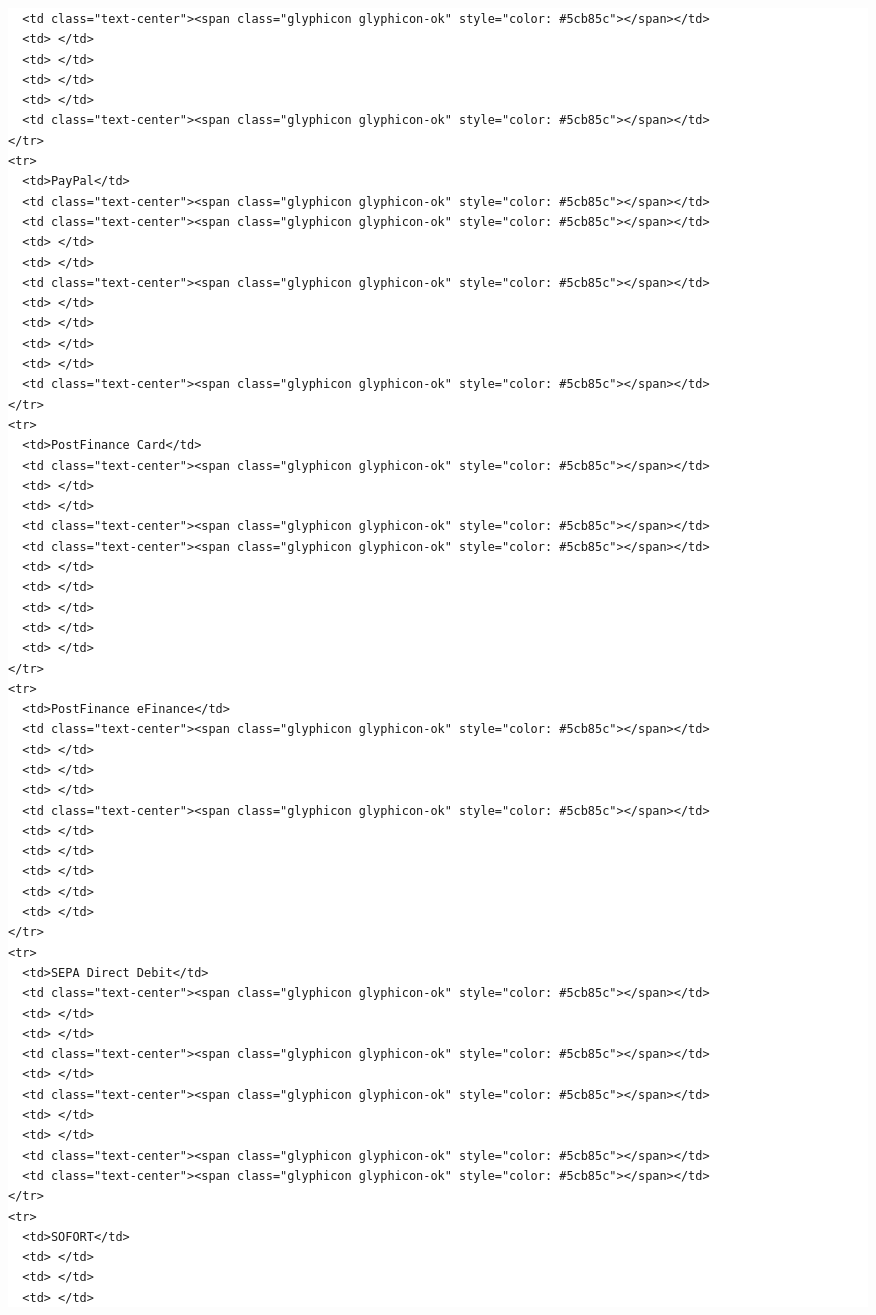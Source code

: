       <td class="text-center"><span class="glyphicon glyphicon-ok" style="color: #5cb85c"></span></td>
      <td> </td>
      <td> </td>
      <td> </td>
      <td> </td>
      <td class="text-center"><span class="glyphicon glyphicon-ok" style="color: #5cb85c"></span></td>
    </tr>
    <tr>
      <td>PayPal</td>
      <td class="text-center"><span class="glyphicon glyphicon-ok" style="color: #5cb85c"></span></td>
      <td class="text-center"><span class="glyphicon glyphicon-ok" style="color: #5cb85c"></span></td>
      <td> </td>
      <td> </td>
      <td class="text-center"><span class="glyphicon glyphicon-ok" style="color: #5cb85c"></span></td>
      <td> </td>
      <td> </td>
      <td> </td>
      <td> </td>
      <td class="text-center"><span class="glyphicon glyphicon-ok" style="color: #5cb85c"></span></td>
    </tr>
    <tr>
      <td>PostFinance Card</td>
      <td class="text-center"><span class="glyphicon glyphicon-ok" style="color: #5cb85c"></span></td>
      <td> </td>
      <td> </td>
      <td class="text-center"><span class="glyphicon glyphicon-ok" style="color: #5cb85c"></span></td>
      <td class="text-center"><span class="glyphicon glyphicon-ok" style="color: #5cb85c"></span></td>
      <td> </td>
      <td> </td>
      <td> </td>
      <td> </td>
      <td> </td>
    </tr>
    <tr>
      <td>PostFinance eFinance</td>
      <td class="text-center"><span class="glyphicon glyphicon-ok" style="color: #5cb85c"></span></td>
      <td> </td>
      <td> </td>
      <td> </td>
      <td class="text-center"><span class="glyphicon glyphicon-ok" style="color: #5cb85c"></span></td>
      <td> </td>
      <td> </td>
      <td> </td>
      <td> </td>
      <td> </td>
    </tr>
    <tr>
      <td>SEPA Direct Debit</td>
      <td class="text-center"><span class="glyphicon glyphicon-ok" style="color: #5cb85c"></span></td>
      <td> </td>
      <td> </td>
      <td class="text-center"><span class="glyphicon glyphicon-ok" style="color: #5cb85c"></span></td>
      <td> </td>
      <td class="text-center"><span class="glyphicon glyphicon-ok" style="color: #5cb85c"></span></td>
      <td> </td>
      <td> </td>
      <td class="text-center"><span class="glyphicon glyphicon-ok" style="color: #5cb85c"></span></td>
      <td class="text-center"><span class="glyphicon glyphicon-ok" style="color: #5cb85c"></span></td>
    </tr>
    <tr>
      <td>SOFORT</td>
      <td> </td>
      <td> </td>
      <td> </td>
